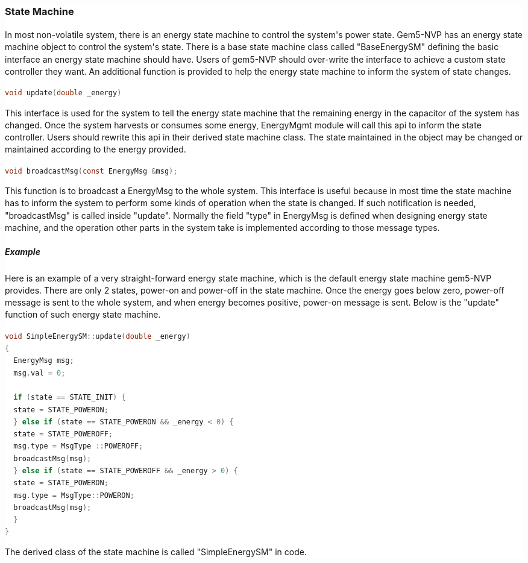 ### State Machine

In most non-volatile system, there is an energy state machine to control the system's 
power state. Gem5-NVP has an energy state machine object to control the system's state. 
There is a base state machine class called "BaseEnergySM" defining the basic interface an 
energy state machine should have. Users of gem5-NVP should over-write the interface 
to achieve a custom state controller they want. An additional function is provided to 
help the energy state machine to inform the system of state changes.
```C
void update(double _energy)
```
This interface is used for the system to tell the energy state machine that the remaining 
energy in the capacitor of the system has changed. Once the system harvests or consumes some 
energy, EnergyMgmt module will call this api to inform the state controller. Users should 
rewrite this api in their derived state machine class. The state maintained in the object 
may be changed or maintained according to the energy provided.
```C
void broadcastMsg(const EnergyMsg &msg);
```
This function is to broadcast a EnergyMsg to the whole system. This interface is
useful because in most time the state machine has to inform the system to perform some kinds 
of operation when the state is changed. If such notification is needed, "broadcastMsg" is 
called inside "update". Normally the field "type" in EnergyMsg is defined when designing 
energy state machine, and the operation other parts in the system take is implemented 
according to those message types.
##### Example
Here is an example of a very straight-forward energy state machine, which is the default 
energy state machine gem5-NVP provides. There are only 2 states, power-on and power-off in 
the state machine. Once the energy goes below zero, power-off message is sent to the whole 
system, and when energy becomes positive, power-on message is sent. Below is the "update" 
function of such energy state machine.
```C
void SimpleEnergySM::update(double _energy)
{
  EnergyMsg msg;
  msg.val = 0;

  if (state == STATE_INIT) {
  state = STATE_POWERON;
  } else if (state == STATE_POWERON && _energy < 0) {
  state = STATE_POWEROFF;
  msg.type = MsgType ::POWEROFF;
  broadcastMsg(msg);
  } else if (state == STATE_POWEROFF && _energy > 0) {
  state = STATE_POWERON;
  msg.type = MsgType::POWERON;
  broadcastMsg(msg);
  }
}
```
The derived class of the state machine is called "SimpleEnergySM" in code.
